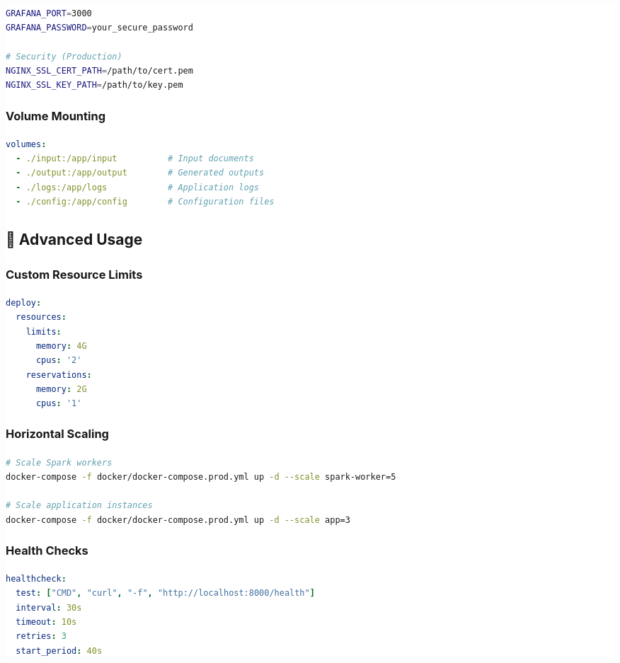 ```bash
GRAFANA_PORT=3000
GRAFANA_PASSWORD=your_secure_password

# Security (Production)
NGINX_SSL_CERT_PATH=/path/to/cert.pem
NGINX_SSL_KEY_PATH=/path/to/key.pem
```

### **Volume Mounting**

```yaml
volumes:
  - ./input:/app/input          # Input documents
  - ./output:/app/output        # Generated outputs
  - ./logs:/app/logs            # Application logs
  - ./config:/app/config        # Configuration files
```

## 🔧 **Advanced Usage**

### **Custom Resource Limits**

```yaml
deploy:
  resources:
    limits:
      memory: 4G
      cpus: '2'
    reservations:
      memory: 2G
      cpus: '1'
```

### **Horizontal Scaling**

```bash
# Scale Spark workers
docker-compose -f docker/docker-compose.prod.yml up -d --scale spark-worker=5

# Scale application instances
docker-compose -f docker/docker-compose.prod.yml up -d --scale app=3
```

### **Health Checks**

```yaml
healthcheck:
  test: ["CMD", "curl", "-f", "http://localhost:8000/health"]
  interval: 30s
  timeout: 10s
  retries: 3
  start_period: 40s
```
